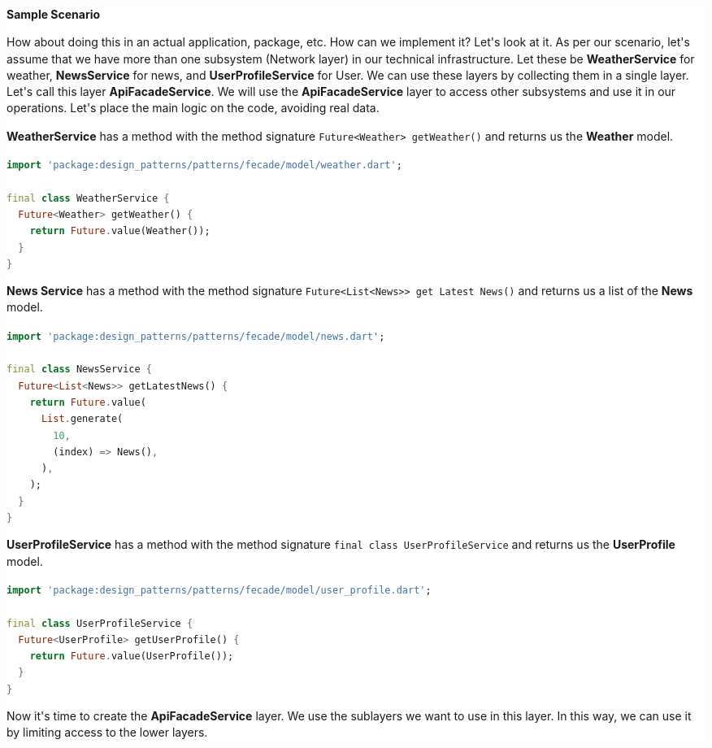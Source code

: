 **Sample Scenario**

How about doing this in an actual application, package, etc. How can we implement it? Let's look at it. As per our scenario, let's assume that we have more than one subsystem (Network layer) in our technical infrastructure. Let these be **WeatherService** for weather, **NewsService** for news, and **UserProfileService** for User. We can use these layers by collecting them in a single layer. Let's call this layer **ApiFacadeService**. We will use the **ApiFacadeService** layer to access other subsystems and use it in our operations. Let's place the main logic on the code, avoiding real data.

**WeatherService** has a method with the method signature `Future<Weather> getWeather()` and returns us the **Weather** model.

```dart
import 'package:design_patterns/patterns/fecade/model/weather.dart';

final class WeatherService {
  Future<Weather> getWeather() {
    return Future.value(Weather());
  }
}

```

**News Service** has a method with the method signature `Future<List<News>> get Latest News()` and returns us a list of the **News** model.

```dart
import 'package:design_patterns/patterns/fecade/model/news.dart';

final class NewsService {
  Future<List<News>> getLatestNews() {
    return Future.value(
      List.generate(
        10,
        (index) => News(),
      ),
    );
  }
}
```

**UserProfileService** has a method with the method signature `final class UserProfileService` and returns us the **UserProfile** model.

```dart
import 'package:design_patterns/patterns/fecade/model/user_profile.dart';

final class UserProfileService {
  Future<UserProfile> getUserProfile() {
    return Future.value(UserProfile());
  }
}

```

Now it's time to create the **ApiFacadeService** layer. We use the sublayers we want to use in this layer. In this way, we can use it by limiting access to the lower layers.

